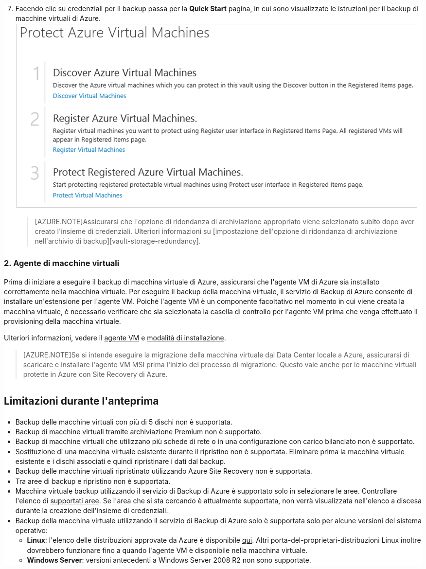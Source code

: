7. Facendo clic su credenziali per il backup passa per la **Quick Start** pagina, in cui sono visualizzate le istruzioni per il backup di macchine virtuali di Azure. ![Istruzioni backup macchina virtuale nella pagina del Dashboard](./media/backup-azure-vms-introduction/vmbackup-instructions.png)

    >[AZURE.NOTE]Assicurarsi che l'opzione di ridondanza di archiviazione appropriato viene selezionato subito dopo aver creato l'insieme di credenziali. Ulteriori informazioni su [impostazione dell'opzione di ridondanza di archiviazione nell'archivio di backup][vault-storage-redundancy].

### 2. Agente di macchine virtuali
Prima di iniziare a eseguire il backup di macchina virtuale di Azure, assicurarsi che l'agente VM di Azure sia installato correttamente nella macchina virtuale. Per eseguire il backup della macchina virtuale, il servizio di Backup di Azure consente di installare un'estensione per l'agente VM. Poiché l'agente VM è un componente facoltativo nel momento in cui viene creata la macchina virtuale, è necessario verificare che sia selezionata la casella di controllo per l'agente VM prima che venga effettuato il provisioning della macchina virtuale.

Ulteriori informazioni, vedere il [agente VM](https://go.microsoft.com/fwLink/?LinkID=390493&clcid=0x409) e [modalità di installazione](http://azure.microsoft.com/blog/2014/04/15/vm-agent-and-extensions-part-2/).

>[AZURE.NOTE]Se si intende eseguire la migrazione della macchina virtuale dal Data Center locale a Azure, assicurarsi di scaricare e installare l'agente VM MSI prima l'inizio del processo di migrazione. Questo vale anche per le macchine virtuali protette in Azure con Site Recovery di Azure.

## Limitazioni durante l'anteprima

- Backup delle macchine virtuali con più di 5 dischi non è supportata.
- Backup di macchine virtuali tramite archiviazione Premium non è supportato.
- Backup di macchine virtuali che utilizzano più schede di rete o in una configurazione con carico bilanciato non è supportato.
- Sostituzione di una macchina virtuale esistente durante il ripristino non è supportata. Eliminare prima la macchina virtuale esistente e i dischi associati e quindi ripristinare i dati dal backup.
- Backup delle macchine virtuali ripristinato utilizzando Azure Site Recovery non è supportata.
- Tra aree di backup e ripristino non è supportata.
- Macchina virtuale backup utilizzando il servizio di Backup di Azure è supportato solo in selezionare le aree. Controllare l'elenco di [supportati aree](http://azure.microsoft.com/regions/#services). Se l'area che si sta cercando è attualmente supportata, non verrà visualizzata nell'elenco a discesa durante la creazione dell'insieme di credenziali.
- Backup della macchina virtuale utilizzando il servizio di Backup di Azure solo è supportata solo per alcune versioni del sistema operativo:
  - **Linux**: l'elenco delle distribuzioni approvate da Azure è disponibile [qui](virtual-machines-linux-endorsed-distributions.md). Altri porta-del-proprietari-distribuzioni Linux inoltre dovrebbero funzionare fino a quando l'agente VM è disponibile nella macchina virtuale.
  - **Windows Server**: versioni antecedenti a Windows Server 2008 R2 non sono supportate.
